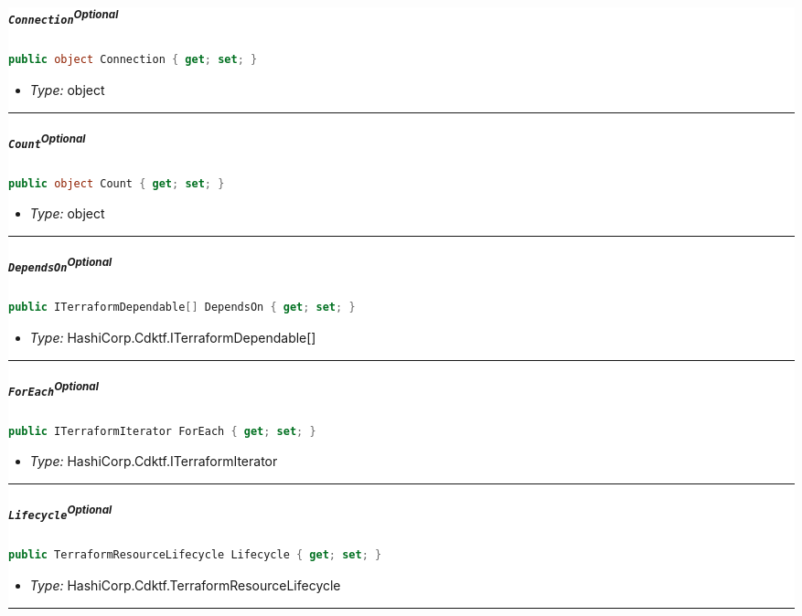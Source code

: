 
##### `Connection`<sup>Optional</sup> <a name="Connection" id="@cdktf/provider-gitlab.valueStreamAnalytics.ValueStreamAnalyticsConfig.property.connection"></a>

```csharp
public object Connection { get; set; }
```

- *Type:* object

---

##### `Count`<sup>Optional</sup> <a name="Count" id="@cdktf/provider-gitlab.valueStreamAnalytics.ValueStreamAnalyticsConfig.property.count"></a>

```csharp
public object Count { get; set; }
```

- *Type:* object

---

##### `DependsOn`<sup>Optional</sup> <a name="DependsOn" id="@cdktf/provider-gitlab.valueStreamAnalytics.ValueStreamAnalyticsConfig.property.dependsOn"></a>

```csharp
public ITerraformDependable[] DependsOn { get; set; }
```

- *Type:* HashiCorp.Cdktf.ITerraformDependable[]

---

##### `ForEach`<sup>Optional</sup> <a name="ForEach" id="@cdktf/provider-gitlab.valueStreamAnalytics.ValueStreamAnalyticsConfig.property.forEach"></a>

```csharp
public ITerraformIterator ForEach { get; set; }
```

- *Type:* HashiCorp.Cdktf.ITerraformIterator

---

##### `Lifecycle`<sup>Optional</sup> <a name="Lifecycle" id="@cdktf/provider-gitlab.valueStreamAnalytics.ValueStreamAnalyticsConfig.property.lifecycle"></a>

```csharp
public TerraformResourceLifecycle Lifecycle { get; set; }
```

- *Type:* HashiCorp.Cdktf.TerraformResourceLifecycle

---

